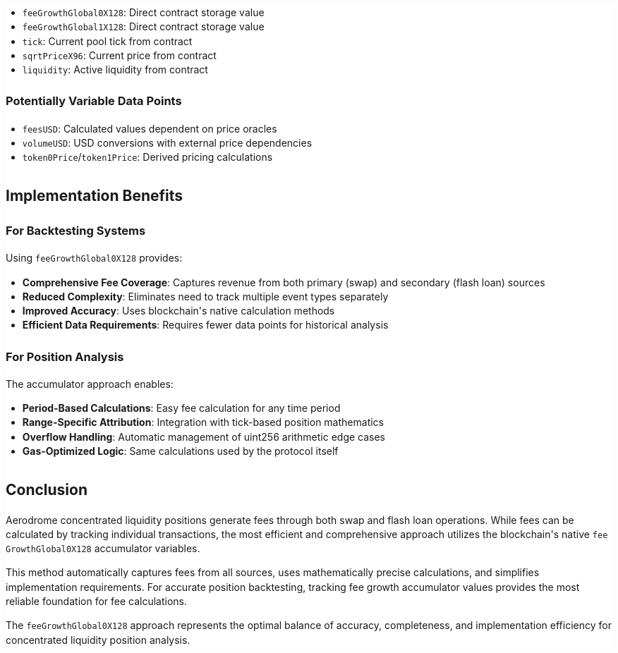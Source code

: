 - `feeGrowthGlobal0X128`: Direct contract storage value
- `feeGrowthGlobal1X128`: Direct contract storage value  
- `tick`: Current pool tick from contract
- `sqrtPriceX96`: Current price from contract
- `liquidity`: Active liquidity from contract

### Potentially Variable Data Points

- `feesUSD`: Calculated values dependent on price oracles
- `volumeUSD`: USD conversions with external price dependencies
- `token0Price`/`token1Price`: Derived pricing calculations

## Implementation Benefits

### For Backtesting Systems

Using `feeGrowthGlobal0X128` provides:

- **Comprehensive Fee Coverage**: Captures revenue from both primary (swap) and secondary (flash loan) sources
- **Reduced Complexity**: Eliminates need to track multiple event types separately
- **Improved Accuracy**: Uses blockchain's native calculation methods
- **Efficient Data Requirements**: Requires fewer data points for historical analysis

### For Position Analysis

The accumulator approach enables:

- **Period-Based Calculations**: Easy fee calculation for any time period
- **Range-Specific Attribution**: Integration with tick-based position mathematics  
- **Overflow Handling**: Automatic management of uint256 arithmetic edge cases
- **Gas-Optimized Logic**: Same calculations used by the protocol itself

## Conclusion

Aerodrome concentrated liquidity positions generate fees through both swap and flash loan operations. While fees can be calculated by tracking individual transactions, the most efficient and comprehensive approach utilizes the blockchain's native `feeGrowthGlobal0X128` accumulator variables.

This method automatically captures fees from all sources, uses mathematically precise calculations, and simplifies implementation requirements. For accurate position backtesting, tracking fee growth accumulator values provides the most reliable foundation for fee calculations.

The `feeGrowthGlobal0X128` approach represents the optimal balance of accuracy, completeness, and implementation efficiency for concentrated liquidity position analysis.
